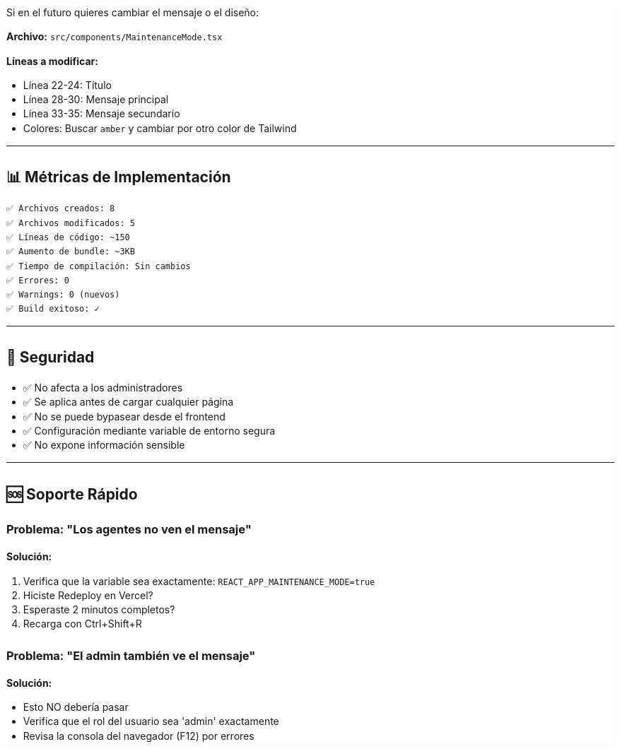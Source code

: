 Si en el futuro quieres cambiar el mensaje o el diseño:

**Archivo:** `src/components/MaintenanceMode.tsx`

**Líneas a modificar:**
- Línea 22-24: Título
- Línea 28-30: Mensaje principal
- Línea 33-35: Mensaje secundario
- Colores: Buscar `amber` y cambiar por otro color de Tailwind

---

## 📊 Métricas de Implementación

```
✅ Archivos creados: 8
✅ Archivos modificados: 5
✅ Líneas de código: ~150
✅ Aumento de bundle: ~3KB
✅ Tiempo de compilación: Sin cambios
✅ Errores: 0
✅ Warnings: 0 (nuevos)
✅ Build exitoso: ✓
```

---

## 🔐 Seguridad

- ✅ No afecta a los administradores
- ✅ Se aplica antes de cargar cualquier página
- ✅ No se puede bypasear desde el frontend
- ✅ Configuración mediante variable de entorno segura
- ✅ No expone información sensible

---

## 🆘 Soporte Rápido

### Problema: "Los agentes no ven el mensaje"
**Solución:**
1. Verifica que la variable sea exactamente: `REACT_APP_MAINTENANCE_MODE=true`
2. Hiciste Redeploy en Vercel?
3. Esperaste 2 minutos completos?
4. Recarga con Ctrl+Shift+R

### Problema: "El admin también ve el mensaje"
**Solución:**
- Esto NO debería pasar
- Verifica que el rol del usuario sea 'admin' exactamente
- Revisa la consola del navegador (F12) por errores

